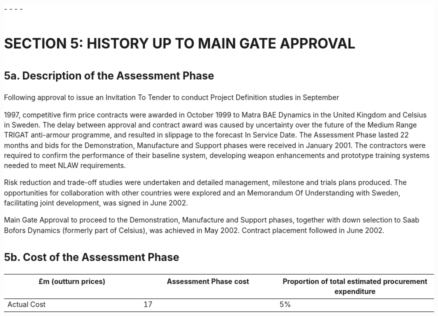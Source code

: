 <td>-</td>
<td>-</td>
<td>-</td>
<td>
-
</td>
</tr>
</tbody>
</table>

# SECTION 5: HISTORY UP TO MAIN GATE APPROVAL

## 5a. Description of the Assessment Phase

Following approval to issue an Invitation To Tender to conduct Project Definition studies in September

1997, competitive firm price contracts were awarded in October 1999 to Matra BAE Dynamics in the United Kingdom and Celsius in Sweden. The delay between approval and contract award was caused by uncertainty over the future of the Medium Range TRIGAT anti-armour programme, and resulted in slippage to the forecast In Service Date. The Assessment Phase lasted 22 months and bids for the Demonstration, Manufacture and Support phases were received in January 2001. The contractors were required to confirm the performance of their baseline system, developing weapon enhancements and prototype training systems needed to meet NLAW requirements.

Risk reduction and trade-off studies were undertaken and detailed management, milestone and trials plans produced. The opportunities for collaboration with other countries were explored and an Memorandum Of Understanding with Sweden, facilitating joint development, was signed in June 2002.

Main Gate Approval to proceed to the Demonstration, Manufacture and Support phases, together with down selection to Saab Bofors Dynamics (formerly part of Celsius), was achieved in May 2002. Contract placement followed in June 2002.

## 5b. Cost of the Assessment Phase

<table>
<colgroup>
<col style="width: 31%" />
<col style="width: 31%" />
<col style="width: 36%" />
</colgroup>
<thead>
<tr>
<th>
£m (outturn prices)
</th>
<th>
Assessment Phase cost
</th>
<th>Proportion of total estimated procurement expenditure</th>
</tr>
</thead>
<tbody>
<tr>
<td>Actual Cost</td>
<td>
17
</td>
<td>
5%
</td>
</tr>
<tr>